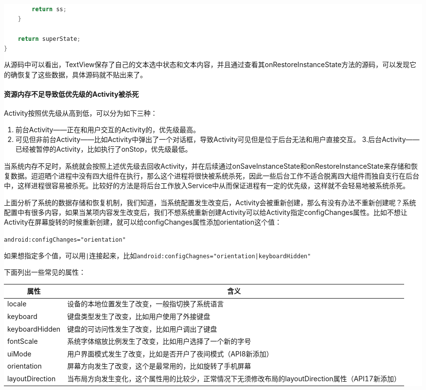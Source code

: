 ```java
        return ss;
    }

    return superState;
}
```

从源码中可以看出，TextView保存了自己的文本选中状态和文本内容，并且通过查看其onRestoreInstanceState方法的源码，可以发现它的确恢复了这些数据，具体源码就不贴出来了。

#### 资源内存不足导致低优先级的Activity被杀死

Activity按照优先级从高到低，可以分为如下三种：

1. 前台Activity——正在和用户交互的Activity的，优先级最高。
2. 可见但非前台Activity——比如Activity中弹出了一个对话框，导致Activity可见但是位于后台无法和用户直接交互。
3.后台Activity——已经被暂停的Activity，比如执行了onStop，优先级最低。

当系统内存不足时，系统就会按照上述优先级去回收Activity，并在后续通过onSaveInstanceState和onRestoreInstanceState来存储和恢复数据。迢迢晒个进程中没有四大组件在执行，那么这个进程将很快被系统杀死，因此一些后台工作不适合脱离四大组件而独自支行在后台中，这样进程很容易被杀死。比较好的方法是将后台工作放入Service中从而保证进程有一定的优先级，这样就不会轻易地被系统杀死。

上面分析了系统的数据存储和恢复机制，我们知道，当系统配置发生改变后，Activity会被重新创建，那么有没有办法不重新创建呢？系统配置中有很多内容，如果当某项内容发生改变后，我们不想系统重新创建Activity可以给Activity指定configChanges属性。比如不想让Activity在屏幕旋转的时候重新创建，就可以给configChanges属性添加orientation这个值：

```xml
android:configChanges="orientation"
```

如果想指定多个值，可以用`|`连接起来，比如`android:configChagnes="orientation|keyboardHidden"`

下面列出一些常见的属性：

 属性 | 含义
------|------
locale | 设备的本地位置发生了改变，一般指切换了系统语言
keyboard | 键盘类型发生了改变，比如用户使用了外接键盘 
keyboardHidden | 键盘的可访问性发生了改变，比如用户调出了键盘 
fontScale | 系统字体缩放比例发生了改变，比如用户选择了一个新的字号
uiMode | 用户界面模式发生了改变，比如是否开户了夜间模式（API8新添加）
orientation | 屏幕方向发生了改变，这个是最常用的，比如旋转了手机屏幕
layoutDirection | 当布局方向发生变化，这个属性用的比较少，正常情况下无须修改布局的layoutDirection属性（API17新添加）